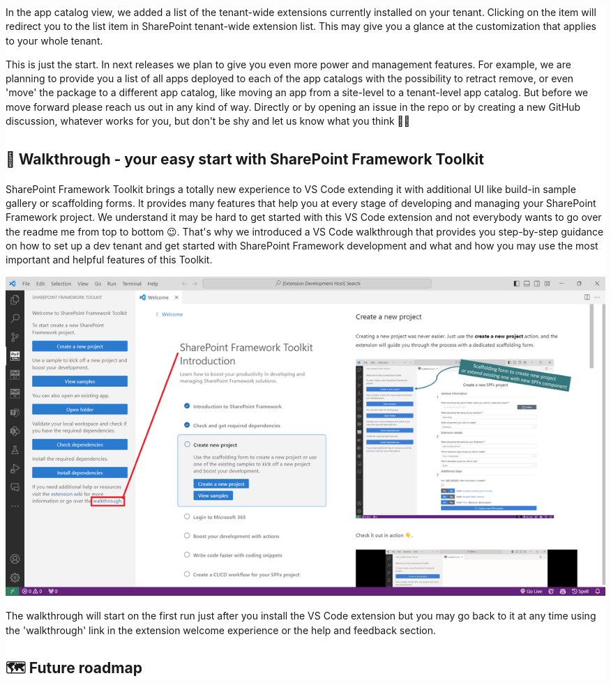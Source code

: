 In the app catalog view, we added a list of the tenant-wide extensions currently installed on your tenant. Clicking on the item will redirect you to the list item in SharePoint tenant-wide extension list. This may give you a glance at the customization that applies to your whole tenant.

This is just the start. In next releases we plan to give you even more power and management features. For example, we are planning to provide you a list of all apps deployed to each of the app catalogs with the possibility to retract remove, or even 'move' the package to a different app catalog, like moving an app from a site-level to a tenant-level app catalog. But before we move forward please reach us out in any kind of way. Directly or by opening an issue in the repo or by creating a new GitHub discussion, whatever works for you, but don't be shy and let us know what you think 💬🙏

## 👣 Walkthrough - your easy start with SharePoint Framework Toolkit

SharePoint Framework Toolkit brings a totally new experience to VS Code extending it with additional UI like build-in sample gallery or scaffolding forms. It provides many features that help you at every stage of developing and managing your SharePoint Framework project. We understand it may be hard to get started with this VS Code extension and not everybody wants to go over the readme me from top to bottom 😉. That's why we introduced a VS Code walkthrough that provides you step-by-step guidance on how to set up a dev tenant and get started with SharePoint Framework development and what and how you may use the most important and helpful features of this Toolkit. 

![walkthrough](images/walkthrough2.png)

The walkthrough will start on the first run just after you install the VS Code extension but you may go back to it at any time using the 'walkthrough' link in the extension welcome experience or the help and feedback section.

## 🗺️ Future roadmap
